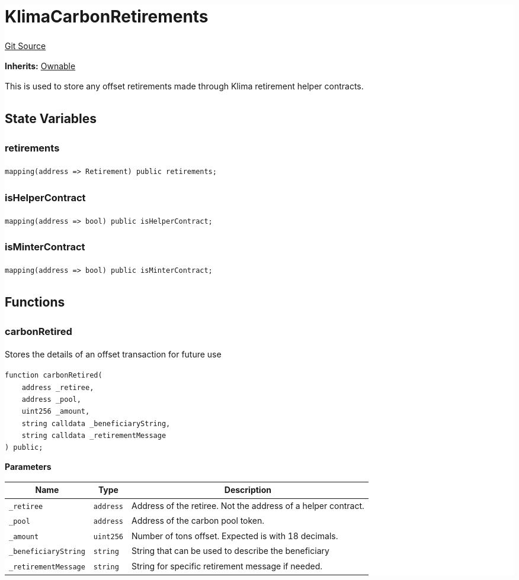 # KlimaCarbonRetirements
[Git Source](https://github.com/KlimaDAO/klimadao-solidity/blob/d2235caa445c673ffcb1a4a1d8c97c8c3cba5198/src/retirement_v1/KlimaCarbonRetirements.sol)

**Inherits:**
[Ownable](/src/integrations/sushixklima/Ownable.sol/contract.Ownable.md)

This is used to store any offset retirements made through Klima retirement helper contracts.


## State Variables
### retirements

```solidity
mapping(address => Retirement) public retirements;
```


### isHelperContract

```solidity
mapping(address => bool) public isHelperContract;
```


### isMinterContract

```solidity
mapping(address => bool) public isMinterContract;
```


## Functions
### carbonRetired

Stores the details of an offset transaction for future use


```solidity
function carbonRetired(
    address _retiree,
    address _pool,
    uint256 _amount,
    string calldata _beneficiaryString,
    string calldata _retirementMessage
) public;
```
**Parameters**

|Name|Type|Description|
|----|----|-----------|
|`_retiree`|`address`|Address of the retiree. Not the address of a helper contract.|
|`_pool`|`address`|Address of the carbon pool token.|
|`_amount`|`uint256`|Number of tons offset. Expected is with 18 decimals.|
|`_beneficiaryString`|`string`|String that can be used to describe the beneficiary|
|`_retirementMessage`|`string`|String for specific retirement message if needed.|

